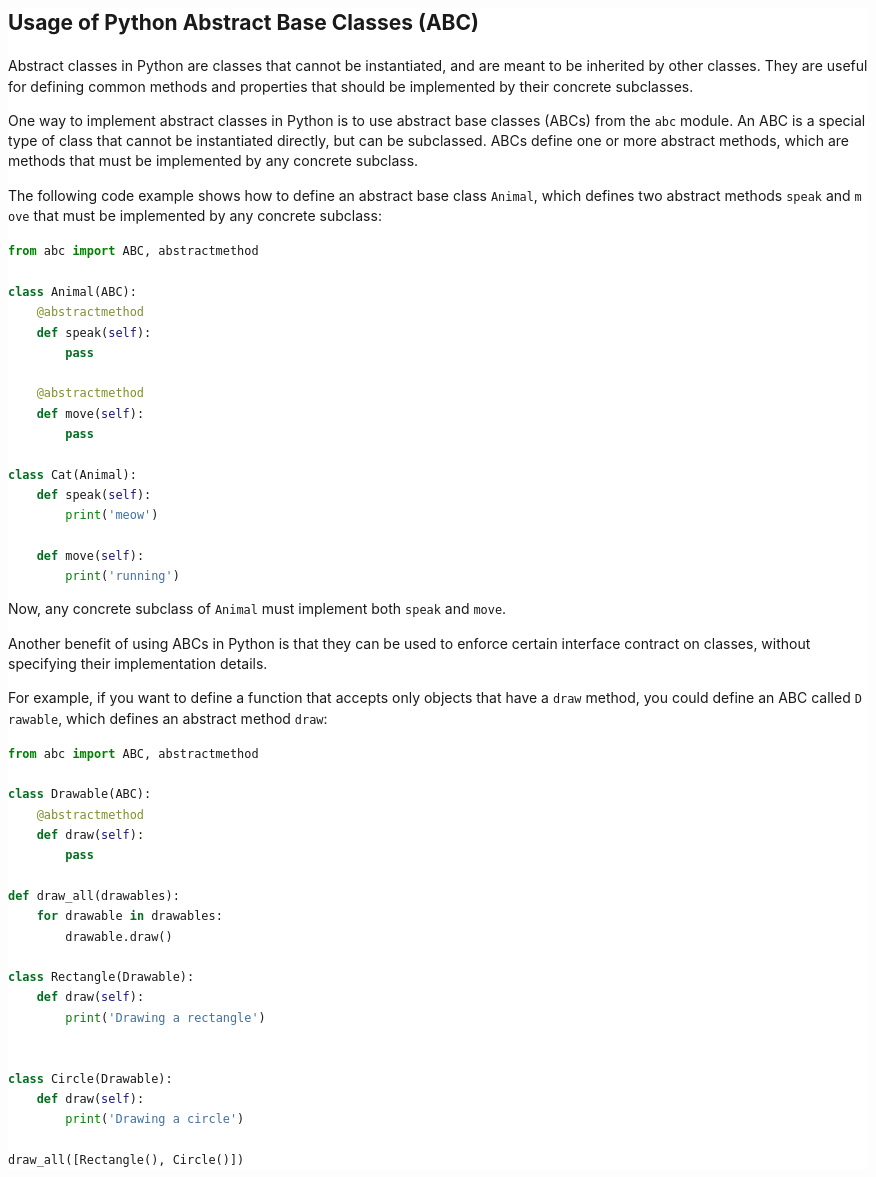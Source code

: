 ```python
```
  
## Usage of Python Abstract Base Classes (ABC)

Abstract classes in Python are classes that cannot be instantiated, and are meant to be inherited by other classes. They are useful for defining common methods and properties that should be implemented by their concrete subclasses. 

One way to implement abstract classes in Python is to use abstract base classes (ABCs) from the `abc` module. An ABC is a special type of class that cannot be instantiated directly, but can be subclassed. ABCs define one or more abstract methods, which are methods that must be implemented by any concrete subclass. 

The following code example shows how to define an abstract base class `Animal`, which defines two abstract methods `speak` and `move` that must be implemented by any concrete subclass:

```python
from abc import ABC, abstractmethod

class Animal(ABC):
    @abstractmethod
    def speak(self):
        pass
    
    @abstractmethod
    def move(self):
        pass

class Cat(Animal):
    def speak(self):
        print('meow')
    
    def move(self):
        print('running')
```

Now, any concrete subclass of `Animal` must implement both `speak` and `move`.

Another benefit of using ABCs in Python is that they can be used to enforce certain interface contract on classes, without specifying their implementation details. 

For example, if you want to define a function that accepts only objects that have a `draw` method, you could define an ABC called `Drawable`, which defines an abstract method `draw`:

```python
from abc import ABC, abstractmethod

class Drawable(ABC):
    @abstractmethod
    def draw(self):
        pass
        
def draw_all(drawables):
    for drawable in drawables:
        drawable.draw()

class Rectangle(Drawable):
    def draw(self):
        print('Drawing a rectangle')
    
    
class Circle(Drawable):
    def draw(self):
        print('Drawing a circle')
    
draw_all([Rectangle(), Circle()])
```